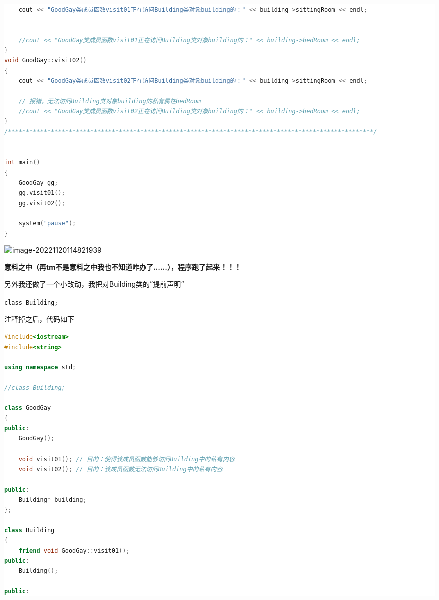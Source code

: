 ```c++
	cout << "GoodGay类成员函数visit01正在访问Building类对象building的：" << building->sittingRoom << endl;


	//cout << "GoodGay类成员函数visit01正在访问Building类对象building的：" << building->bedRoom << endl;
}
void GoodGay::visit02()
{
	cout << "GoodGay类成员函数visit02正在访问Building类对象building的：" << building->sittingRoom << endl;

	// 报错，无法访问Building类对象building的私有属性bedRoom
	//cout << "GoodGay类成员函数visit02正在访问Building类对象building的：" << building->bedRoom << endl;
}
/******************************************************************************************************/


int main()
{
	GoodGay gg;
	gg.visit01();
	gg.visit02();

	system("pause");
}
```

![image-20221120114821939](C:\Users\win10\AppData\Roaming\Typora\typora-user-images\image-20221120114821939.png)

**意料之中（再tm不是意料之中我也不知道咋办了......），程序跑了起来！！！**



另外我还做了一个小改动，我把对Building类的”提前声明“

```
class Building;
```

注释掉之后，代码如下

```C++
#include<iostream>
#include<string>

using namespace std;

//class Building;	

class GoodGay
{
public:
	GoodGay();

	void visit01();	// 目的：使得该成员函数能够访问Building中的私有内容
	void visit02();	// 目的：该成员函数无法访问Building中的私有内容 

public:
	Building* building;
};

class Building
{
	friend void GoodGay::visit01();
public:
	Building();

public:
```